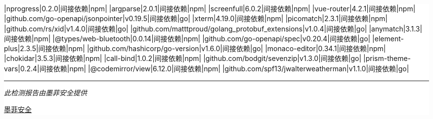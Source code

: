 |nprogress|0.2.0|间接依赖|npm|
|argparse|2.0.1|间接依赖|npm|
|screenfull|6.0.2|间接依赖|npm|
|vue-router|4.2.1|间接依赖|npm|
|github.com/go-openapi/jsonpointer|v0.19.5|间接依赖|go|
|xterm|4.19.0|间接依赖|npm|
|picomatch|2.3.1|间接依赖|npm|
|github.com/rs/xid|v1.4.0|间接依赖|go|
|github.com/matttproud/golang_protobuf_extensions|v1.0.4|间接依赖|go|
|anymatch|3.1.3|间接依赖|npm|
|@types/web-bluetooth|0.0.14|间接依赖|npm|
|github.com/go-openapi/spec|v0.20.4|间接依赖|go|
|element-plus|2.3.5|间接依赖|npm|
|github.com/hashicorp/go-version|v1.6.0|间接依赖|go|
|monaco-editor|0.34.1|间接依赖|npm|
|chokidar|3.5.3|间接依赖|npm|
|call-bind|1.0.2|间接依赖|npm|
|github.com/bodgit/sevenzip|v1.3.0|间接依赖|go|
|prism-theme-vars|0.2.4|间接依赖|npm|
|@codemirror/view|6.12.0|间接依赖|npm|
|github.com/spf13/jwalterweatherman|v1.1.0|间接依赖|go|


------

*此检测报告由墨菲安全提供*

[墨菲安全](www.murphysec.com)